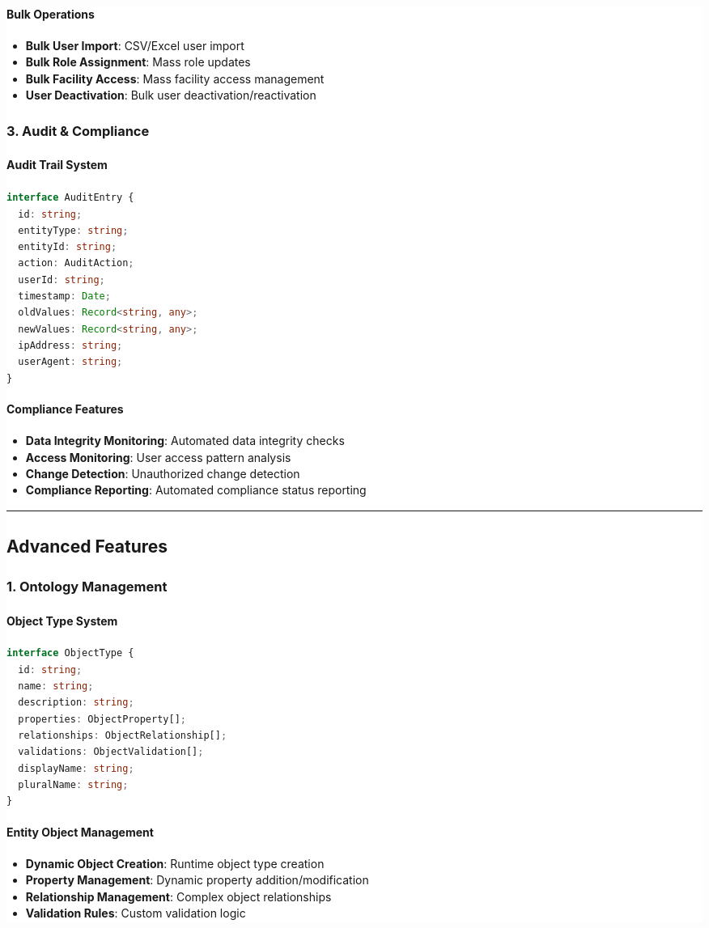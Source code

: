 #### Bulk Operations
- **Bulk User Import**: CSV/Excel user import
- **Bulk Role Assignment**: Mass role updates
- **Bulk Facility Access**: Mass facility access management
- **User Deactivation**: Bulk user deactivation/reactivation

### 3. Audit & Compliance

#### Audit Trail System
```typescript
interface AuditEntry {
  id: string;
  entityType: string;
  entityId: string;
  action: AuditAction;
  userId: string;
  timestamp: Date;
  oldValues: Record<string, any>;
  newValues: Record<string, any>;
  ipAddress: string;
  userAgent: string;
}
```

#### Compliance Features
- **Data Integrity Monitoring**: Automated data integrity checks
- **Access Monitoring**: User access pattern analysis
- **Change Detection**: Unauthorized change detection
- **Compliance Reporting**: Automated compliance status reporting

---

## Advanced Features

### 1. Ontology Management

#### Object Type System
```typescript
interface ObjectType {
  id: string;
  name: string;
  description: string;
  properties: ObjectProperty[];
  relationships: ObjectRelationship[];
  validations: ObjectValidation[];
  displayName: string;
  pluralName: string;
}
```

#### Entity Object Management
- **Dynamic Object Creation**: Runtime object type creation
- **Property Management**: Dynamic property addition/modification
- **Relationship Management**: Complex object relationships
- **Validation Rules**: Custom validation logic
